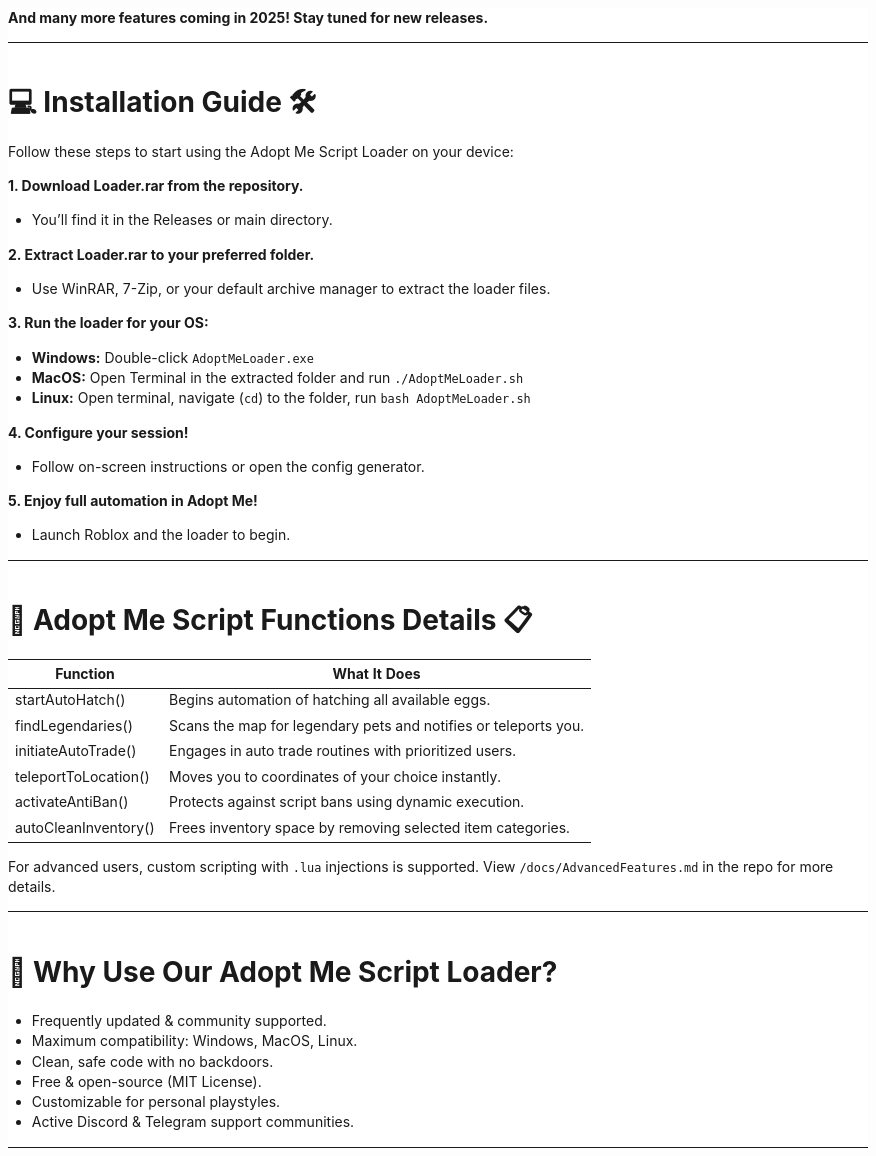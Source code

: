 **And many more features coming in 2025! Stay tuned for new releases.**

---

# 💻 Installation Guide 🛠️

Follow these steps to start using the Adopt Me Script Loader on your device:

**1. Download Loader.rar from the repository.**
- You’ll find it in the Releases or main directory.

**2. Extract Loader.rar to your preferred folder.**
- Use WinRAR, 7-Zip, or your default archive manager to extract the loader files.

**3. Run the loader for your OS:**
- **Windows:** Double-click `AdoptMeLoader.exe`
- **MacOS:** Open Terminal in the extracted folder and run `./AdoptMeLoader.sh`
- **Linux:** Open terminal, navigate (`cd`) to the folder, run `bash AdoptMeLoader.sh`

**4. Configure your session!**
- Follow on-screen instructions or open the config generator.

**5. Enjoy full automation in Adopt Me!**
- Launch Roblox and the loader to begin.

---

# 📎 Adopt Me Script Functions Details 📋

| Function             | What It Does                                                                                |
|----------------------|---------------------------------------------------------------------------------------------|
| startAutoHatch()     | Begins automation of hatching all available eggs.                                           |
| findLegendaries()    | Scans the map for legendary pets and notifies or teleports you.                             |
| initiateAutoTrade()  | Engages in auto trade routines with prioritized users.                                      |
| teleportToLocation() | Moves you to coordinates of your choice instantly.                                          |
| activateAntiBan()    | Protects against script bans using dynamic execution.                                       |
| autoCleanInventory() | Frees inventory space by removing selected item categories.                                 |

For advanced users, custom scripting with `.lua` injections is supported. View `/docs/AdvancedFeatures.md` in the repo for more details.

---

# 🌈 Why Use Our Adopt Me Script Loader? 

- Frequently updated & community supported.
- Maximum compatibility: Windows, MacOS, Linux.
- Clean, safe code with no backdoors.
- Free & open-source (MIT License).
- Customizable for personal playstyles.
- Active Discord & Telegram support communities.

---